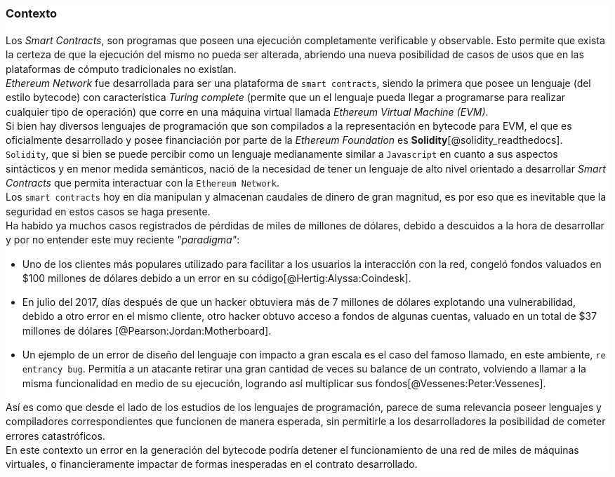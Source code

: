 ### Contexto

Los *Smart Contracts*, son programas que poseen una ejecución
completamente verificable y observable. Esto permite que exista la
certeza de que la ejecución del mismo no pueda ser alterada, abriendo
una nueva posibilidad de casos de usos que en las plataformas de cómputo
tradicionales no existían.\
*Ethereum Network* fue desarrollada para ser una plataforma de
`smart contracts`, siendo la primera que posee un lenguaje (del estilo
bytecode) con característica *Turing complete* (permite que un el
lenguaje pueda llegar a programarse para realizar cualquier tipo de
operación) que corre en una máquina virtual llamada *Ethereum Virtual
Machine (EVM)*.\
Si bien hay diversos lenguajes de programación que son compilados a la
representación en bytecode para EVM, el que es oficialmente desarrollado
y posee financiación por parte de la *Ethereum Foundation* es
**Solidity**[@solidity_readthedocs].\
`Solidity`, que si bien se puede percibir como un lenguaje medianamente
similar a `Javascript` en cuanto a sus aspectos sintácticos y en menor
medida semánticos, nació de la necesidad de tener un lenguaje de alto
nivel orientado a desarrollar *Smart Contracts* que permita interactuar
con la `Ethereum Network`.\
Los `smart contracts` hoy en día manipulan y almacenan caudales de
dinero de gran magnitud, es por eso que es inevitable que la seguridad
en estos casos se haga presente.\
Ha habido ya muchos casos registrados de pérdidas de miles de millones
de dólares, debido a descuidos a la hora de desarrollar y por no
entender este muy reciente *"paradigma"*:

-   Uno de los clientes más populares utilizado para facilitar a los
    usuarios la interacción con la red, congeló fondos valuados en \$100
    millones de dólares debido a un error en su
    código[@Hertig:Alyssa:Coindesk].

-   En julio del 2017, días después de que un hacker obtuviera más de 7
    millones de dólares explotando una vulnerabilidad, debido a otro
    error en el mismo cliente, otro hacker obtuvo acceso a fondos de
    algunas cuentas, valuado en un total de \$37 millones de dólares
    [@Pearson:Jordan:Motherboard].

-   Un ejemplo de un error de diseño del lenguaje con impacto a gran
    escala es el caso del famoso llamado, en este ambiente,
    `reentrancy bug`. Permitía a un atacante retirar una gran cantidad
    de veces su balance de un contrato, volviendo a llamar a la misma
    funcionalidad en medio de su ejecución, logrando así multiplicar sus
    fondos[@Vessenes:Peter:Vessenes].

Así es como que desde el lado de los estudios de los lenguajes de
programación, parece de suma relevancia poseer lenguajes y compiladores
correspondientes que funcionen de manera esperada, sin permitirle a los
desarrolladores la posibilidad de cometer errores catastróficos.\
En este contexto un error en la generación del bytecode podría detener
el funcionamiento de una red de miles de máquinas virtuales, o
financieramente impactar de formas inesperadas en el contrato
desarrollado.
